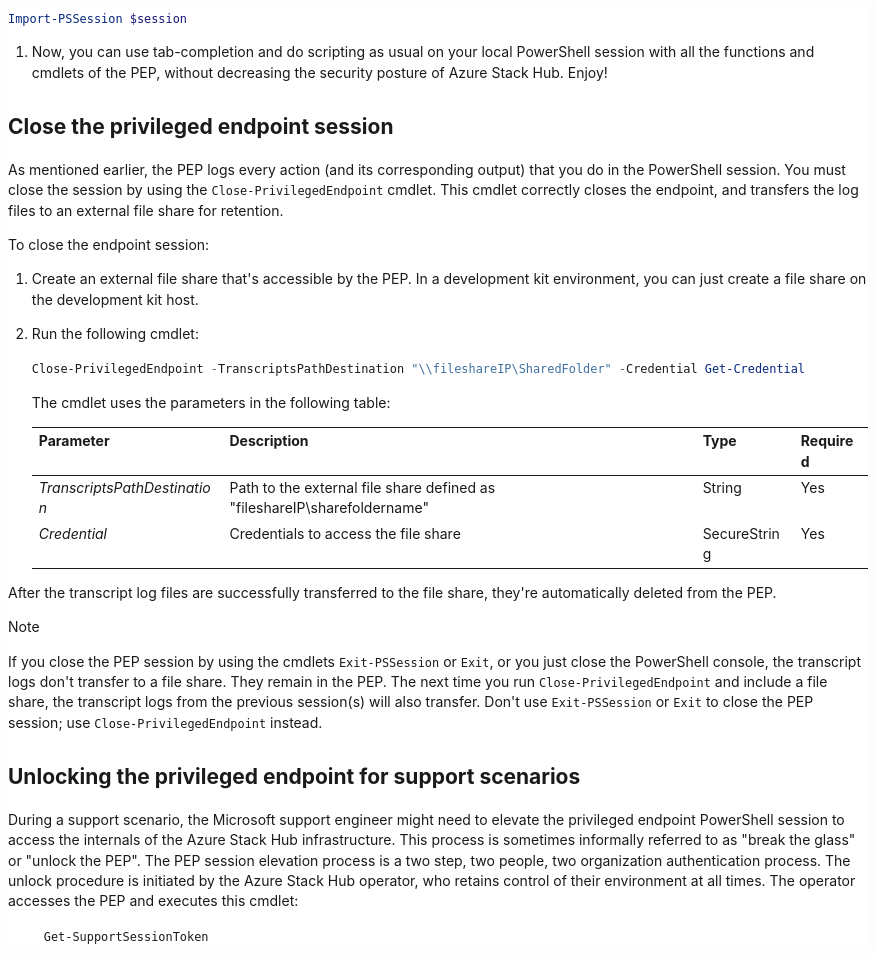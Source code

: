    ```powershell 
   Import-PSSession $session
   ```

1. Now, you can use tab-completion and do scripting as usual on your local PowerShell session with all the functions and cmdlets of the PEP, without decreasing the security posture of Azure Stack Hub. Enjoy!


## Close the privileged endpoint session

As mentioned earlier, the PEP logs every action (and its corresponding output) that you do in the PowerShell session. You must close the session by using the  `Close-PrivilegedEndpoint` cmdlet. This cmdlet correctly closes the endpoint, and transfers the log files to an external file share for retention.

To close the endpoint session:

1. Create an external file share that's accessible by the PEP. In a development kit environment, you can just create a file share on the development kit host.
1. Run the following cmdlet:

   ```powershell  
   Close-PrivilegedEndpoint -TranscriptsPathDestination "\\fileshareIP\SharedFolder" -Credential Get-Credential
   ```

   The cmdlet uses the parameters in the following table:

   | Parameter | Description | Type | Required |
   |---------|---------|---------|---------|
   | *TranscriptsPathDestination* | Path to the external file share defined as "fileshareIP\sharefoldername" | String | Yes|
   | *Credential* | Credentials to access the file share | SecureString | 	Yes |


After the transcript log files are successfully transferred to the file share, they're automatically deleted from the PEP. 

> [!NOTE]
> If you close the PEP session by using the cmdlets `Exit-PSSession` or `Exit`, or you just close the PowerShell console, the transcript logs don't transfer to a file share. They remain in the PEP. The next time you run `Close-PrivilegedEndpoint` and include a file share, the transcript logs from the previous session(s) will also transfer. Don't use `Exit-PSSession` or `Exit` to close the PEP session; use `Close-PrivilegedEndpoint` instead.

## Unlocking the privileged endpoint for support scenarios

During a support scenario, the Microsoft support engineer might need to elevate the privileged endpoint PowerShell session to access the internals of the Azure Stack Hub infrastructure. This process is sometimes informally referred to as "break the glass" or "unlock the PEP". The PEP session elevation process is a two step, two people, two organization authentication process. 
The unlock procedure is initiated by the Azure Stack Hub operator, who retains control of their environment at all times. The operator accesses the PEP and executes this cmdlet:
 
 ```powershell  
      Get-SupportSessionToken
 ```
